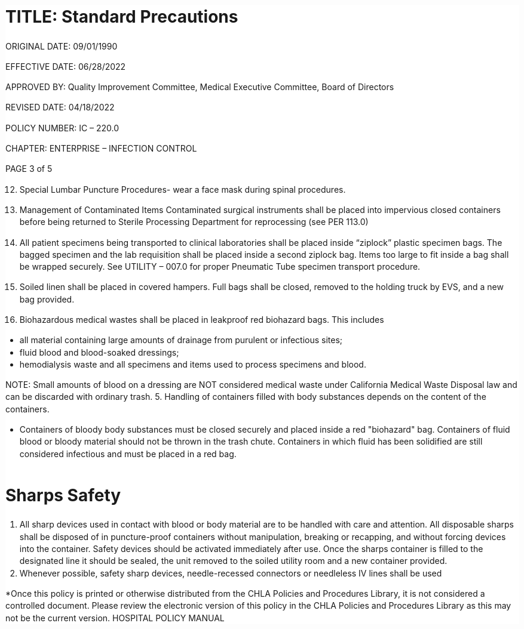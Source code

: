 # TITLE: Standard Precautions

ORIGINAL DATE: 09/01/1990

EFFECTIVE DATE: 06/28/2022

APPROVED BY: Quality Improvement Committee, Medical Executive Committee, Board of Directors

REVISED DATE: 04/18/2022

POLICY NUMBER: IC – 220.0

CHAPTER: ENTERPRISE – INFECTION CONTROL

PAGE 3 of 5

12. Special Lumbar Puncture Procedures- wear a face mask during spinal procedures.

1. Management of Contaminated Items Contaminated surgical instruments shall be placed into impervious closed containers before being returned to Sterile Processing Department for reprocessing (see PER 113.0)
2. All patient specimens being transported to clinical laboratories shall be placed inside “ziplock” plastic specimen bags. The bagged specimen and the lab requisition shall be placed inside a second ziplock bag. Items too large to fit inside a bag shall be wrapped securely. See UTILITY – 007.0 for proper Pneumatic Tube specimen transport procedure.
3. Soiled linen shall be placed in covered hampers. Full bags shall be closed, removed to the holding truck by EVS, and a new bag provided.
4. Biohazardous medical wastes shall be placed in leakproof red biohazard bags. This includes
- all material containing large amounts of drainage from purulent or infectious sites;
- fluid blood and blood-soaked dressings;
- hemodialysis waste and all specimens and items used to process specimens and blood.

NOTE: Small amounts of blood on a dressing are NOT considered medical waste under California Medical Waste Disposal law and can be discarded with ordinary trash.
5. Handling of containers filled with body substances depends on the content of the containers.
- Containers of bloody body substances must be closed securely and placed inside a red "biohazard" bag. Containers of fluid blood or bloody material should not be thrown in the trash chute. Containers in which fluid has been solidified are still considered infectious and must be placed in a red bag.

# Sharps Safety

1. All sharp devices used in contact with blood or body material are to be handled with care and attention. All disposable sharps shall be disposed of in puncture-proof containers without manipulation, breaking or recapping, and without forcing devices into the container. Safety devices should be activated immediately after use. Once the sharps container is filled to the designated line it should be sealed, the unit removed to the soiled utility room and a new container provided.
2. Whenever possible, safety sharp devices, needle-recessed connectors or needleless IV lines shall be used

*Once this policy is printed or otherwise distributed from the CHLA Policies and Procedures Library, it is not considered a controlled document. Please review the electronic version of this policy in the CHLA Policies and Procedures Library as this may not be the current version.
HOSPITAL POLICY MANUAL
